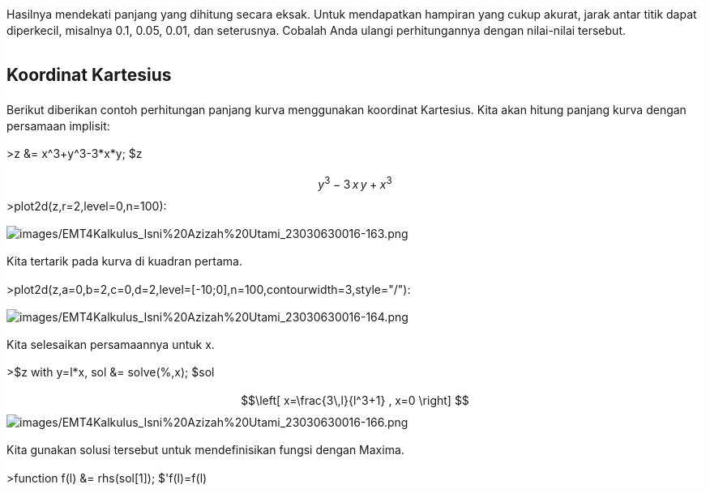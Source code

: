 Hasilnya mendekati panjang yang dihitung secara eksak. Untuk mendapatkan hampiran yang cukup akurat, jarak antar titik dapat
diperkecil, misalnya 0.1, 0.05, 0.01, dan seterusnya. Cobalah Anda ulangi perhitungannya dengan nilai-nilai tersebut.


## Koordinat Kartesius

Berikut diberikan contoh perhitungan panjang kurva menggunakan koordinat Kartesius. Kita akan hitung panjang kurva dengan
persamaan implisit:


\>z &= x^3+y^3-3\*x\*y; $z


$$y^3-3\,x\,y+x^3$$\>plot2d(z,r=2,level=0,n=100):


![images/EMT4Kalkulus_Isni%20Azizah%20Utami_23030630016-163.png](images/EMT4Kalkulus_Isni%20Azizah%20Utami_23030630016-163.png)

Kita tertarik pada kurva di kuadran pertama.


\>plot2d(z,a=0,b=2,c=0,d=2,level=[-10;0],n=100,contourwidth=3,style="/"):


![images/EMT4Kalkulus_Isni%20Azizah%20Utami_23030630016-164.png](images/EMT4Kalkulus_Isni%20Azizah%20Utami_23030630016-164.png)

Kita selesaikan persamaannya untuk x.


\>$z with y=l\*x, sol &= solve(%,x); $sol


$$\left[ x=\frac{3\,l}{l^3+1} , x=0 \right] $$![images/EMT4Kalkulus_Isni%20Azizah%20Utami_23030630016-166.png](images/EMT4Kalkulus_Isni%20Azizah%20Utami_23030630016-166.png)

Kita gunakan solusi tersebut untuk mendefinisikan fungsi dengan Maxima.


\>function f(l) &= rhs(sol[1]); $'f(l)=f(l)


